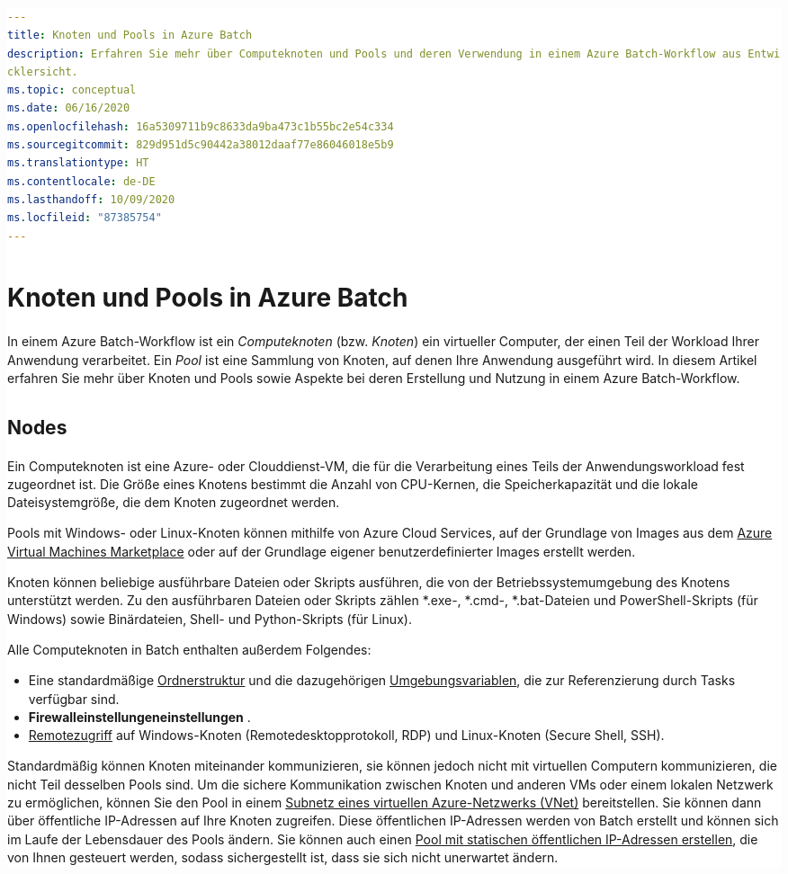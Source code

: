 ```yaml
---
title: Knoten und Pools in Azure Batch
description: Erfahren Sie mehr über Computeknoten und Pools und deren Verwendung in einem Azure Batch-Workflow aus Entwicklersicht.
ms.topic: conceptual
ms.date: 06/16/2020
ms.openlocfilehash: 16a5309711b9c8633da9ba473c1b55bc2e54c334
ms.sourcegitcommit: 829d951d5c90442a38012daaf77e86046018e5b9
ms.translationtype: HT
ms.contentlocale: de-DE
ms.lasthandoff: 10/09/2020
ms.locfileid: "87385754"
---
```

# <a name="nodes-and-pools-in-azure-batch"></a>Knoten und Pools in Azure Batch

In einem Azure Batch-Workflow ist ein *Computeknoten* (bzw. *Knoten*) ein virtueller Computer, der einen Teil der Workload Ihrer Anwendung verarbeitet. Ein *Pool* ist eine Sammlung von Knoten, auf denen Ihre Anwendung ausgeführt wird. In diesem Artikel erfahren Sie mehr über Knoten und Pools sowie Aspekte bei deren Erstellung und Nutzung in einem Azure Batch-Workflow.

## <a name="nodes"></a>Nodes

Ein Computeknoten ist eine Azure- oder Clouddienst-VM, die für die Verarbeitung eines Teils der Anwendungsworkload fest zugeordnet ist. Die Größe eines Knotens bestimmt die Anzahl von CPU-Kernen, die Speicherkapazität und die lokale Dateisystemgröße, die dem Knoten zugeordnet werden.

Pools mit Windows- oder Linux-Knoten können mithilfe von Azure Cloud Services, auf der Grundlage von Images aus dem [Azure Virtual Machines Marketplace](https://azuremarketplace.microsoft.com/en-us/marketplace/apps/category/compute?filters=virtual-machine-images&page=1) oder auf der Grundlage eigener benutzerdefinierter Images erstellt werden.

Knoten können beliebige ausführbare Dateien oder Skripts ausführen, die von der Betriebssystemumgebung des Knotens unterstützt werden. Zu den ausführbaren Dateien oder Skripts zählen \*.exe-, \*.cmd-, \*.bat-Dateien und PowerShell-Skripts (für Windows) sowie Binärdateien, Shell- und Python-Skripts (für Linux).

Alle Computeknoten in Batch enthalten außerdem Folgendes:

- Eine standardmäßige [Ordnerstruktur](files-and-directories.md) und die dazugehörigen [Umgebungsvariablen](jobs-and-tasks.md), die zur Referenzierung durch Tasks verfügbar sind.
- **Firewalleinstellungeneinstellungen** .
- [Remotezugriff](error-handling.md#connect-to-compute-nodes) auf Windows-Knoten (Remotedesktopprotokoll, RDP) und Linux-Knoten (Secure Shell, SSH).

Standardmäßig können Knoten miteinander kommunizieren, sie können jedoch nicht mit virtuellen Computern kommunizieren, die nicht Teil desselben Pools sind. Um die sichere Kommunikation zwischen Knoten und anderen VMs oder einem lokalen Netzwerk zu ermöglichen, können Sie den Pool in einem [Subnetz eines virtuellen Azure-Netzwerks (VNet)](batch-virtual-network.md) bereitstellen. Sie können dann über öffentliche IP-Adressen auf Ihre Knoten zugreifen. Diese öffentlichen IP-Adressen werden von Batch erstellt und können sich im Laufe der Lebensdauer des Pools ändern. Sie können auch einen [Pool mit statischen öffentlichen IP-Adressen erstellen](create-pool-public-ip.md), die von Ihnen gesteuert werden, sodass sichergestellt ist, dass sie sich nicht unerwartet ändern.
